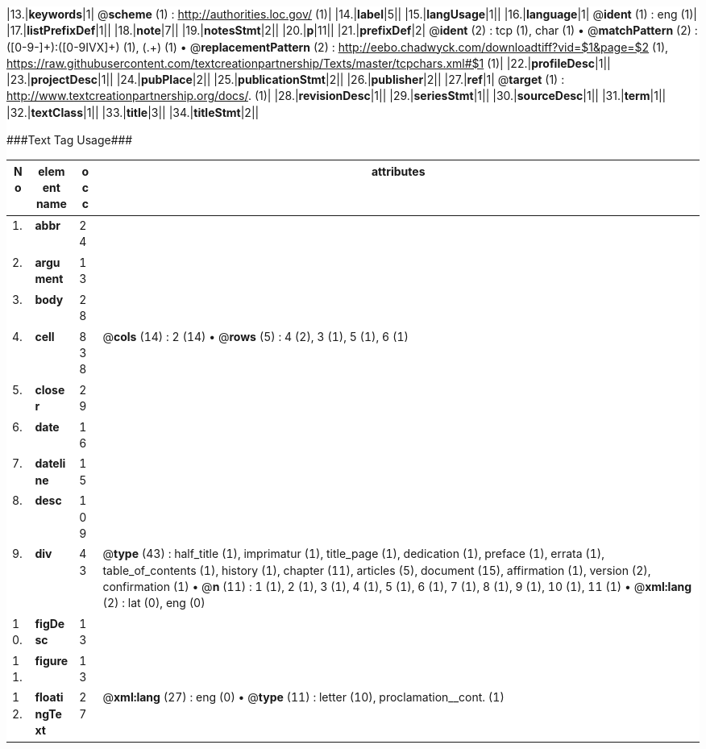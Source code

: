 |13.|__keywords__|1| @__scheme__ (1) : http://authorities.loc.gov/ (1)|
|14.|__label__|5||
|15.|__langUsage__|1||
|16.|__language__|1| @__ident__ (1) : eng (1)|
|17.|__listPrefixDef__|1||
|18.|__note__|7||
|19.|__notesStmt__|2||
|20.|__p__|11||
|21.|__prefixDef__|2| @__ident__ (2) : tcp (1), char (1)  •  @__matchPattern__ (2) : ([0-9\-]+):([0-9IVX]+) (1), (.+) (1)  •  @__replacementPattern__ (2) : http://eebo.chadwyck.com/downloadtiff?vid=$1&page=$2 (1), https://raw.githubusercontent.com/textcreationpartnership/Texts/master/tcpchars.xml#$1 (1)|
|22.|__profileDesc__|1||
|23.|__projectDesc__|1||
|24.|__pubPlace__|2||
|25.|__publicationStmt__|2||
|26.|__publisher__|2||
|27.|__ref__|1| @__target__ (1) : http://www.textcreationpartnership.org/docs/. (1)|
|28.|__revisionDesc__|1||
|29.|__seriesStmt__|1||
|30.|__sourceDesc__|1||
|31.|__term__|1||
|32.|__textClass__|1||
|33.|__title__|3||
|34.|__titleStmt__|2||


###Text Tag Usage###

|No|element name|occ|attributes|
|---|---|---|---|
|1.|__abbr__|24||
|2.|__argument__|13||
|3.|__body__|28||
|4.|__cell__|838| @__cols__ (14) : 2 (14)  •  @__rows__ (5) : 4 (2), 3 (1), 5 (1), 6 (1)|
|5.|__closer__|29||
|6.|__date__|16||
|7.|__dateline__|15||
|8.|__desc__|109||
|9.|__div__|43| @__type__ (43) : half_title (1), imprimatur (1), title_page (1), dedication (1), preface (1), errata (1), table_of_contents (1), history (1), chapter (11), articles (5), document (15), affirmation (1), version (2), confirmation (1)  •  @__n__ (11) : 1 (1), 2 (1), 3 (1), 4 (1), 5 (1), 6 (1), 7 (1), 8 (1), 9 (1), 10 (1), 11 (1)  •  @__xml:lang__ (2) : lat (0), eng (0)|
|10.|__figDesc__|13||
|11.|__figure__|13||
|12.|__floatingText__|27| @__xml:lang__ (27) : eng (0)  •  @__type__ (11) : letter (10), proclamation__cont. (1)|